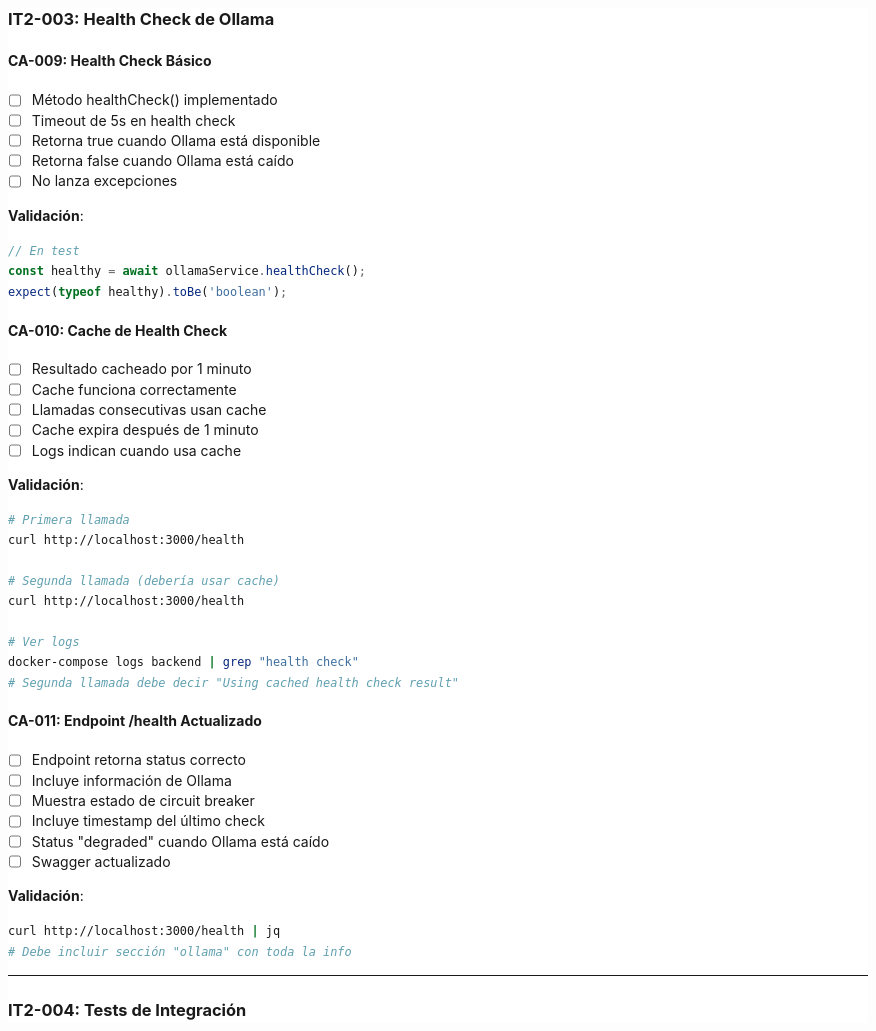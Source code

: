 
### IT2-003: Health Check de Ollama

#### CA-009: Health Check Básico
- [ ] Método healthCheck() implementado
- [ ] Timeout de 5s en health check
- [ ] Retorna true cuando Ollama está disponible
- [ ] Retorna false cuando Ollama está caído
- [ ] No lanza excepciones

**Validación**:
```typescript
// En test
const healthy = await ollamaService.healthCheck();
expect(typeof healthy).toBe('boolean');
```

#### CA-010: Cache de Health Check
- [ ] Resultado cacheado por 1 minuto
- [ ] Cache funciona correctamente
- [ ] Llamadas consecutivas usan cache
- [ ] Cache expira después de 1 minuto
- [ ] Logs indican cuando usa cache

**Validación**:
```bash
# Primera llamada
curl http://localhost:3000/health

# Segunda llamada (debería usar cache)
curl http://localhost:3000/health

# Ver logs
docker-compose logs backend | grep "health check"
# Segunda llamada debe decir "Using cached health check result"
```

#### CA-011: Endpoint /health Actualizado
- [ ] Endpoint retorna status correcto
- [ ] Incluye información de Ollama
- [ ] Muestra estado de circuit breaker
- [ ] Incluye timestamp del último check
- [ ] Status "degraded" cuando Ollama está caído
- [ ] Swagger actualizado

**Validación**:
```bash
curl http://localhost:3000/health | jq
# Debe incluir sección "ollama" con toda la info
```

---

### IT2-004: Tests de Integración
